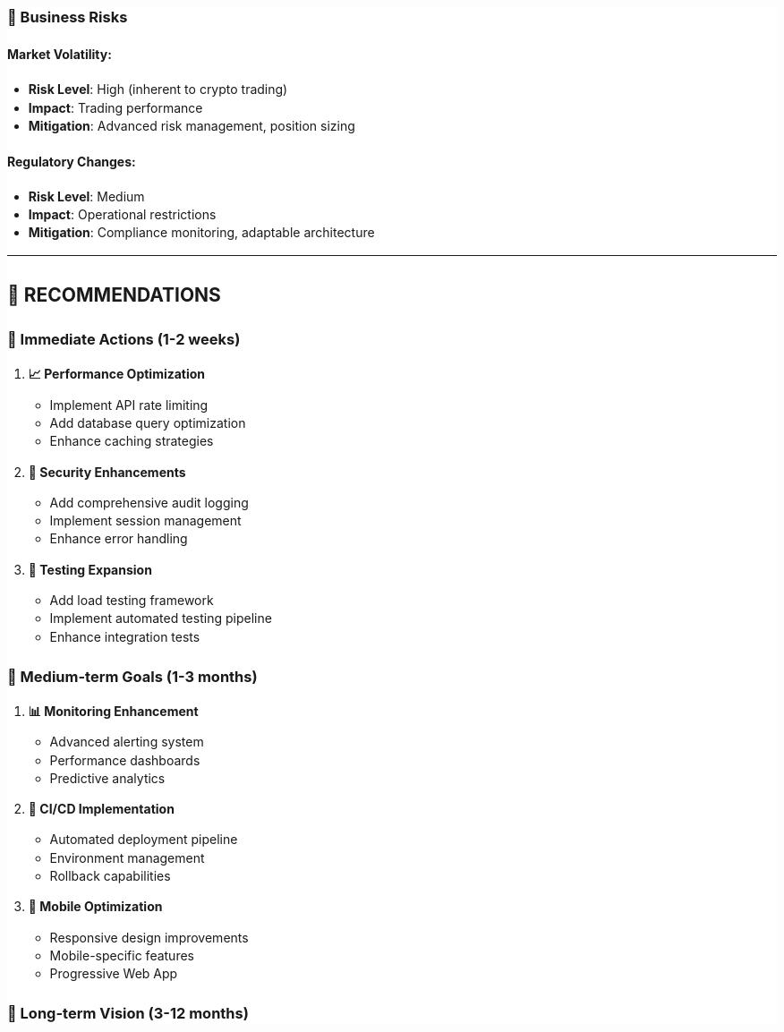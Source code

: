 ### **💼 Business Risks**

#### **Market Volatility:**
- **Risk Level**: High (inherent to crypto trading)
- **Impact**: Trading performance
- **Mitigation**: Advanced risk management, position sizing

#### **Regulatory Changes:**
- **Risk Level**: Medium
- **Impact**: Operational restrictions
- **Mitigation**: Compliance monitoring, adaptable architecture

---

## 🎯 **RECOMMENDATIONS**

### **🔧 Immediate Actions (1-2 weeks)**

1. **📈 Performance Optimization**
   - Implement API rate limiting
   - Add database query optimization
   - Enhance caching strategies

2. **🔐 Security Enhancements**
   - Add comprehensive audit logging
   - Implement session management
   - Enhance error handling

3. **🧪 Testing Expansion**
   - Add load testing framework
   - Implement automated testing pipeline
   - Enhance integration tests

### **🚀 Medium-term Goals (1-3 months)**

1. **📊 Monitoring Enhancement**
   - Advanced alerting system
   - Performance dashboards
   - Predictive analytics

2. **🔄 CI/CD Implementation**
   - Automated deployment pipeline
   - Environment management
   - Rollback capabilities

3. **📱 Mobile Optimization**
   - Responsive design improvements
   - Mobile-specific features
   - Progressive Web App

### **🌟 Long-term Vision (3-12 months)**
